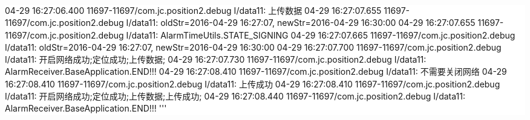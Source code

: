 04-29 16:27:06.400 11697-11697/com.jc.position2.debug I/data11: 上传数据
04-29 16:27:07.655 11697-11697/com.jc.position2.debug I/data11: oldStr=2016-04-29 16:27:07, newStr=2016-04-29 16:30:00
04-29 16:27:07.655 11697-11697/com.jc.position2.debug I/data11: AlarmTimeUtils.STATE_SIGNING
04-29 16:27:07.665 11697-11697/com.jc.position2.debug I/data11: oldStr=2016-04-29 16:27:07, newStr=2016-04-29 16:30:00
04-29 16:27:07.700 11697-11697/com.jc.position2.debug I/data11: 开启网络成功;定位成功;上传数据;
04-29 16:27:07.730 11697-11697/com.jc.position2.debug I/data11: AlarmReceiver.BaseApplication.END!!!
04-29 16:27:08.410 11697-11697/com.jc.position2.debug I/data11: 不需要关闭网络
04-29 16:27:08.410 11697-11697/com.jc.position2.debug I/data11: 上传成功
04-29 16:27:08.410 11697-11697/com.jc.position2.debug I/data11: 开启网络成功;定位成功;上传数据;上传成功;
04-29 16:27:08.440 11697-11697/com.jc.position2.debug I/data11: AlarmReceiver.BaseApplication.END!!!
'''